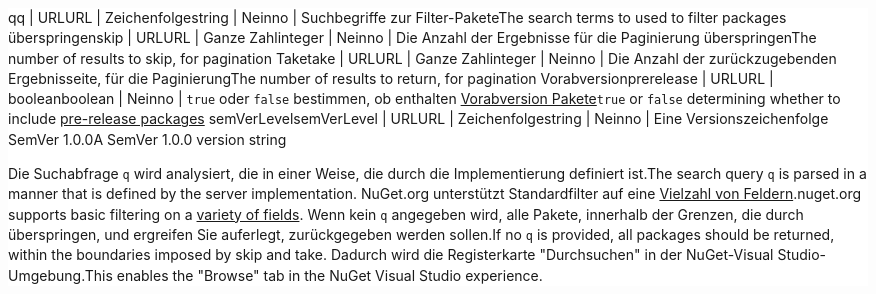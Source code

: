 <span data-ttu-id="dfb9b-132">q</span><span class="sxs-lookup"><span data-stu-id="dfb9b-132">q</span></span>           | <span data-ttu-id="dfb9b-133">URL</span><span class="sxs-lookup"><span data-stu-id="dfb9b-133">URL</span></span>    | <span data-ttu-id="dfb9b-134">Zeichenfolge</span><span class="sxs-lookup"><span data-stu-id="dfb9b-134">string</span></span>  | <span data-ttu-id="dfb9b-135">Nein</span><span class="sxs-lookup"><span data-stu-id="dfb9b-135">no</span></span>       | <span data-ttu-id="dfb9b-136">Suchbegriffe zur Filter-Pakete</span><span class="sxs-lookup"><span data-stu-id="dfb9b-136">The search terms to used to filter packages</span></span>
<span data-ttu-id="dfb9b-137">überspringen</span><span class="sxs-lookup"><span data-stu-id="dfb9b-137">skip</span></span>        | <span data-ttu-id="dfb9b-138">URL</span><span class="sxs-lookup"><span data-stu-id="dfb9b-138">URL</span></span>    | <span data-ttu-id="dfb9b-139">Ganze Zahl</span><span class="sxs-lookup"><span data-stu-id="dfb9b-139">integer</span></span> | <span data-ttu-id="dfb9b-140">Nein</span><span class="sxs-lookup"><span data-stu-id="dfb9b-140">no</span></span>       | <span data-ttu-id="dfb9b-141">Die Anzahl der Ergebnisse für die Paginierung überspringen</span><span class="sxs-lookup"><span data-stu-id="dfb9b-141">The number of results to skip, for pagination</span></span>
<span data-ttu-id="dfb9b-142">Take</span><span class="sxs-lookup"><span data-stu-id="dfb9b-142">take</span></span>        | <span data-ttu-id="dfb9b-143">URL</span><span class="sxs-lookup"><span data-stu-id="dfb9b-143">URL</span></span>    | <span data-ttu-id="dfb9b-144">Ganze Zahl</span><span class="sxs-lookup"><span data-stu-id="dfb9b-144">integer</span></span> | <span data-ttu-id="dfb9b-145">Nein</span><span class="sxs-lookup"><span data-stu-id="dfb9b-145">no</span></span>       | <span data-ttu-id="dfb9b-146">Die Anzahl der zurückzugebenden Ergebnisseite, für die Paginierung</span><span class="sxs-lookup"><span data-stu-id="dfb9b-146">The number of results to return, for pagination</span></span>
<span data-ttu-id="dfb9b-147">Vorabversion</span><span class="sxs-lookup"><span data-stu-id="dfb9b-147">prerelease</span></span>  | <span data-ttu-id="dfb9b-148">URL</span><span class="sxs-lookup"><span data-stu-id="dfb9b-148">URL</span></span>    | <span data-ttu-id="dfb9b-149">boolean</span><span class="sxs-lookup"><span data-stu-id="dfb9b-149">boolean</span></span> | <span data-ttu-id="dfb9b-150">Nein</span><span class="sxs-lookup"><span data-stu-id="dfb9b-150">no</span></span>       | <span data-ttu-id="dfb9b-151">`true` oder `false` bestimmen, ob enthalten [Vorabversion Pakete](../create-packages/prerelease-packages.md)</span><span class="sxs-lookup"><span data-stu-id="dfb9b-151">`true` or `false` determining whether to include [pre-release packages](../create-packages/prerelease-packages.md)</span></span>
<span data-ttu-id="dfb9b-152">semVerLevel</span><span class="sxs-lookup"><span data-stu-id="dfb9b-152">semVerLevel</span></span> | <span data-ttu-id="dfb9b-153">URL</span><span class="sxs-lookup"><span data-stu-id="dfb9b-153">URL</span></span>    | <span data-ttu-id="dfb9b-154">Zeichenfolge</span><span class="sxs-lookup"><span data-stu-id="dfb9b-154">string</span></span>  | <span data-ttu-id="dfb9b-155">Nein</span><span class="sxs-lookup"><span data-stu-id="dfb9b-155">no</span></span>       | <span data-ttu-id="dfb9b-156">Eine Versionszeichenfolge SemVer 1.0.0</span><span class="sxs-lookup"><span data-stu-id="dfb9b-156">A SemVer 1.0.0 version string</span></span> 

<span data-ttu-id="dfb9b-157">Die Suchabfrage `q` wird analysiert, die in einer Weise, die durch die Implementierung definiert ist.</span><span class="sxs-lookup"><span data-stu-id="dfb9b-157">The search query `q` is parsed in a manner that is defined by the server implementation.</span></span> <span data-ttu-id="dfb9b-158">NuGet.org unterstützt Standardfilter auf eine [Vielzahl von Feldern](../consume-packages/finding-and-choosing-packages.md#search-syntax).</span><span class="sxs-lookup"><span data-stu-id="dfb9b-158">nuget.org supports basic filtering on a [variety of fields](../consume-packages/finding-and-choosing-packages.md#search-syntax).</span></span> <span data-ttu-id="dfb9b-159">Wenn kein `q` angegeben wird, alle Pakete, innerhalb der Grenzen, die durch überspringen, und ergreifen Sie auferlegt, zurückgegeben werden sollen.</span><span class="sxs-lookup"><span data-stu-id="dfb9b-159">If no `q` is provided, all packages should be returned, within the boundaries imposed by skip and take.</span></span> <span data-ttu-id="dfb9b-160">Dadurch wird die Registerkarte "Durchsuchen" in der NuGet-Visual Studio-Umgebung.</span><span class="sxs-lookup"><span data-stu-id="dfb9b-160">This enables the "Browse" tab in the NuGet Visual Studio experience.</span></span>
